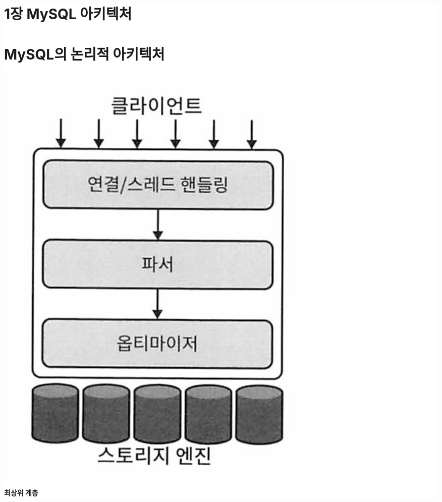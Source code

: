 # 1장 MySQL 아키텍처



# MySQL의 논리적 아키텍처

![image-20230506003532443](./images//image-20230506003532443.png)

**최상위 계층**
